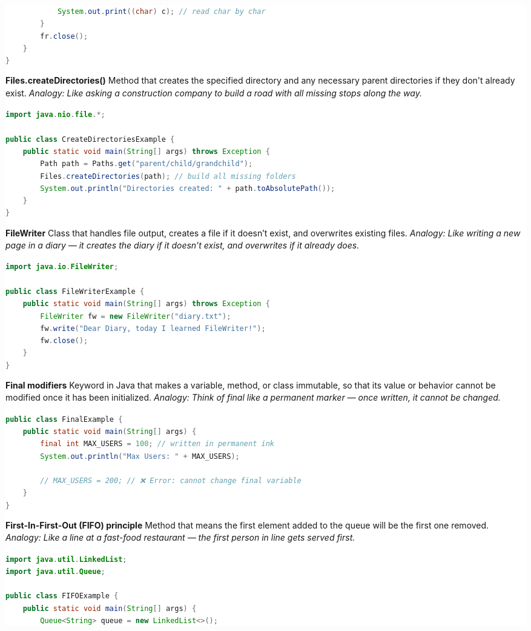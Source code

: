   ```java
              System.out.print((char) c); // read char by char
          }
          fr.close();
      }
  }
  
  ```
  **Files.createDirectories()**
  Method that creates the specified directory and any necessary parent directories if they don't already exist.
  *Analogy: Like asking a construction company to build a road with all missing stops along the way.*
  ```java
  import java.nio.file.*;
  
  public class CreateDirectoriesExample {
      public static void main(String[] args) throws Exception {
          Path path = Paths.get("parent/child/grandchild");
          Files.createDirectories(path); // build all missing folders
          System.out.println("Directories created: " + path.toAbsolutePath());
      }
  }
  
  ```
  **FileWriter**
  Class that handles file output, creates a file if it doesn’t exist, and overwrites existing files.
  *Analogy: Like writing a new page in a diary — it creates the diary if it doesn’t exist, and overwrites if it already does.*
  ```java
  import java.io.FileWriter;
  
  public class FileWriterExample {
      public static void main(String[] args) throws Exception {
          FileWriter fw = new FileWriter("diary.txt");
          fw.write("Dear Diary, today I learned FileWriter!");
          fw.close();
      }
  }
  
  ```
  **Final modifiers**
  Keyword in Java that makes a variable, method, or class immutable, so that its value or behavior cannot be modified once it has been initialized.
  *Analogy: Think of final like a permanent marker — once written, it cannot be changed.*
  ```java
  public class FinalExample {
      public static void main(String[] args) {
          final int MAX_USERS = 100; // written in permanent ink
          System.out.println("Max Users: " + MAX_USERS);
  
          // MAX_USERS = 200; // ❌ Error: cannot change final variable
      }
  }
  
  ```
  **First-In-First-Out (FIFO) principle**
  Method that means the first element added to the queue will be the first one removed.
  *Analogy: Like a line at a fast-food restaurant — the first person in line gets served first.*
  ```java
  import java.util.LinkedList;
  import java.util.Queue;
  
  public class FIFOExample {
      public static void main(String[] args) {
          Queue<String> queue = new LinkedList<>();
  ```